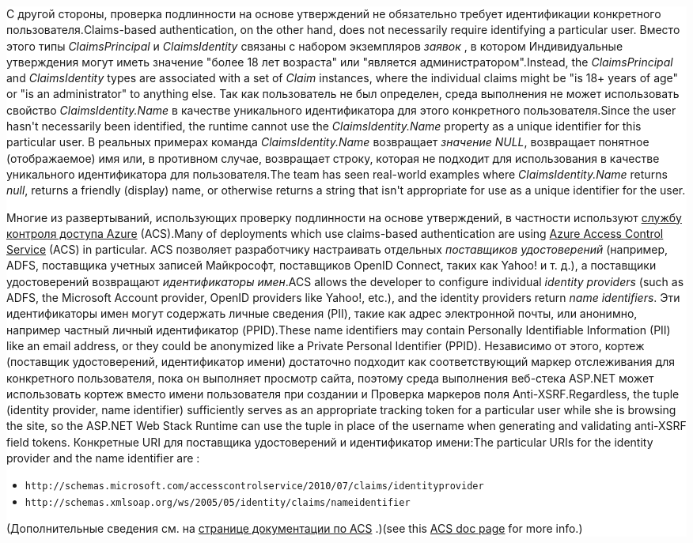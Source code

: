 <span data-ttu-id="9c78d-202">С другой стороны, проверка подлинности на основе утверждений не обязательно требует идентификации конкретного пользователя.</span><span class="sxs-lookup"><span data-stu-id="9c78d-202">Claims-based authentication, on the other hand, does not necessarily require identifying a particular user.</span></span> <span data-ttu-id="9c78d-203">Вместо этого типы *ClaimsPrincipal* и *ClaimsIdentity* связаны с набором экземпляров *заявок* , в котором Индивидуальные утверждения могут иметь значение "более 18 лет возраста" или "является администратором".</span><span class="sxs-lookup"><span data-stu-id="9c78d-203">Instead, the *ClaimsPrincipal* and *ClaimsIdentity* types are associated with a set of *Claim* instances, where the individual claims might be "is 18+ years of age" or "is an administrator" to anything else.</span></span> <span data-ttu-id="9c78d-204">Так как пользователь не был определен, среда выполнения не может использовать свойство *ClaimsIdentity.Name* в качестве уникального идентификатора для этого конкретного пользователя.</span><span class="sxs-lookup"><span data-stu-id="9c78d-204">Since the user hasn't necessarily been identified, the runtime cannot use the *ClaimsIdentity.Name* property as a unique identifier for this particular user.</span></span> <span data-ttu-id="9c78d-205">В реальных примерах команда *ClaimsIdentity.Name* возвращает *значение NULL*, возвращает понятное (отображаемое) имя или, в противном случае, возвращает строку, которая не подходит для использования в качестве уникального идентификатора для пользователя.</span><span class="sxs-lookup"><span data-stu-id="9c78d-205">The team has seen real-world examples where *ClaimsIdentity.Name* returns *null*, returns a friendly (display) name, or otherwise returns a string that isn't appropriate for use as a unique identifier for the user.</span></span>

<span data-ttu-id="9c78d-206">Многие из развертываний, использующих проверку подлинности на основе утверждений, в частности используют [службу контроля доступа Azure](https://msdn.microsoft.com/library/windowsazure/gg429786.aspx) (ACS).</span><span class="sxs-lookup"><span data-stu-id="9c78d-206">Many of deployments which use claims-based authentication are using [Azure Access Control Service](https://msdn.microsoft.com/library/windowsazure/gg429786.aspx) (ACS) in particular.</span></span> <span data-ttu-id="9c78d-207">ACS позволяет разработчику настраивать отдельных *поставщиков удостоверений* (например, ADFS, поставщика учетных записей Майкрософт, поставщиков OpenID Connect, таких как Yahoo! и т. д.), а поставщики удостоверений возвращают *идентификаторы имен*.</span><span class="sxs-lookup"><span data-stu-id="9c78d-207">ACS allows the developer to configure individual *identity providers* (such as ADFS, the Microsoft Account provider, OpenID providers like Yahoo!, etc.), and the identity providers return *name identifiers*.</span></span> <span data-ttu-id="9c78d-208">Эти идентификаторы имен могут содержать личные сведения (PII), такие как адрес электронной почты, или анонимно, например частный личный идентификатор (PPID).</span><span class="sxs-lookup"><span data-stu-id="9c78d-208">These name identifiers may contain Personally Identifiable Information (PII) like an email address, or they could be anonymized like a Private Personal Identifier (PPID).</span></span> <span data-ttu-id="9c78d-209">Независимо от этого, кортеж (поставщик удостоверений, идентификатор имени) достаточно подходит как соответствующий маркер отслеживания для конкретного пользователя, пока он выполняет просмотр сайта, поэтому среда выполнения веб-стека ASP.NET может использовать кортеж вместо имени пользователя при создании и Проверка маркеров поля Anti-XSRF.</span><span class="sxs-lookup"><span data-stu-id="9c78d-209">Regardless, the tuple (identity provider, name identifier) sufficiently serves as an appropriate tracking token for a particular user while she is browsing the site, so the ASP.NET Web Stack Runtime can use the tuple in place of the username when generating and validating anti-XSRF field tokens.</span></span> <span data-ttu-id="9c78d-210">Конкретные URI для поставщика удостоверений и идентификатор имени:</span><span class="sxs-lookup"><span data-stu-id="9c78d-210">The particular URIs for the identity provider and the name identifier are :</span></span>

- `http://schemas.microsoft.com/accesscontrolservice/2010/07/claims/identityprovider`
- `http://schemas.xmlsoap.org/ws/2005/05/identity/claims/nameidentifier`

<span data-ttu-id="9c78d-211">(Дополнительные сведения см. на [странице документации по ACS](https://msdn.microsoft.com/library/windowsazure/gg185971.aspx) .)</span><span class="sxs-lookup"><span data-stu-id="9c78d-211">(see this [ACS doc page](https://msdn.microsoft.com/library/windowsazure/gg185971.aspx) for more info.)</span></span>
